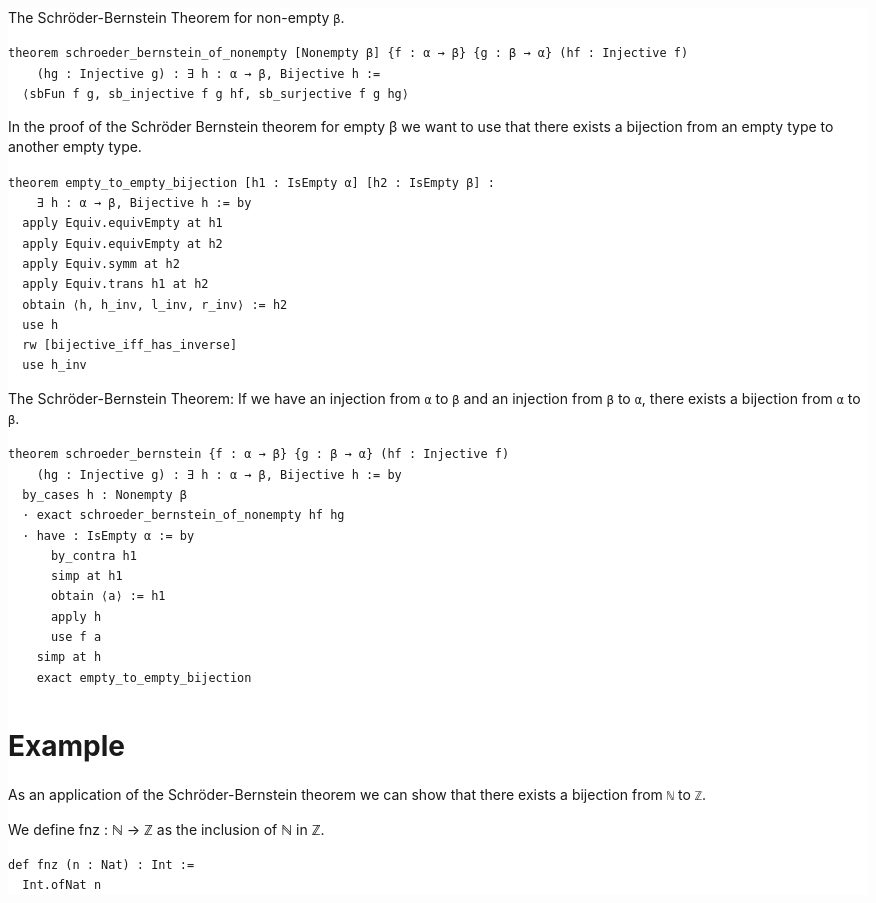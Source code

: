 The Schröder-Bernstein Theorem for non-empty `β`.

```lean
theorem schroeder_bernstein_of_nonempty [Nonempty β] {f : α → β} {g : β → α} (hf : Injective f)
    (hg : Injective g) : ∃ h : α → β, Bijective h :=
  ⟨sbFun f g, sb_injective f g hf, sb_surjective f g hg⟩
```

In the proof of the Schröder Bernstein theorem for empty β we want to use that there exists a bijection
from an empty type to another empty type.

```lean
theorem empty_to_empty_bijection [h1 : IsEmpty α] [h2 : IsEmpty β] :
    ∃ h : α → β, Bijective h := by
  apply Equiv.equivEmpty at h1
  apply Equiv.equivEmpty at h2
  apply Equiv.symm at h2
  apply Equiv.trans h1 at h2
  obtain ⟨h, h_inv, l_inv, r_inv⟩ := h2
  use h
  rw [bijective_iff_has_inverse]
  use h_inv
```

The Schröder-Bernstein Theorem:
If we have an injection from `α` to `β` and an injection from `β` to `α`,
there exists a bijection from `α` to `β`.

```lean
theorem schroeder_bernstein {f : α → β} {g : β → α} (hf : Injective f)
    (hg : Injective g) : ∃ h : α → β, Bijective h := by
  by_cases h : Nonempty β
  · exact schroeder_bernstein_of_nonempty hf hg
  · have : IsEmpty α := by
      by_contra h1
      simp at h1
      obtain ⟨a⟩ := h1
      apply h
      use f a
    simp at h
    exact empty_to_empty_bijection
```

# Example
As an application of the Schröder-Bernstein theorem we can show that there exists
a bijection from `ℕ` to `ℤ`.

We define fnz : ℕ → ℤ as the inclusion of ℕ  in ℤ.

```lean
def fnz (n : Nat) : Int :=
  Int.ofNat n
```

